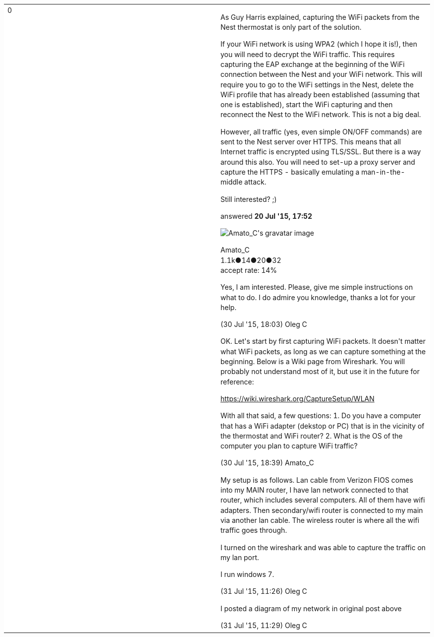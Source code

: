 </div>

<span id="44317"></span>

<div id="answer-container-44317" class="answer">

<table style="width:100%;"><colgroup><col style="width: 50%" /><col style="width: 50%" /></colgroup><tbody><tr class="odd"><td style="width: 30px; vertical-align: top"><div class="vote-buttons"><span id="post-44317-upvote" class="ajax-command post-vote up" rel="nofollow" title="I like this post (click again to cancel)"> </span><div id="post-44317-score" class="post-score" title="current number of votes">0</div><span id="post-44317-downvote" class="ajax-command post-vote down" rel="nofollow" title="I dont like this post (click again to cancel)"> </span></div></td><td><div class="item-right"><div class="answer-body"><p>As Guy Harris explained, capturing the WiFi packets from the Nest thermostat is only part of the solution.<br />
</p><p>If your WiFi network is using WPA2 (which I hope it is!), then you will need to decrypt the WiFi traffic. This requires capturing the EAP exchange at the beginning of the WiFi connection between the Nest and your WiFi network. This will require you to go to the WiFi settings in the Nest, delete the WiFi profile that has already been established (assuming that one is established), start the WiFi capturing and then reconnect the Nest to the WiFi network. This is not a big deal.</p><p>However, all traffic (yes, even simple ON/OFF commands) are sent to the Nest server over HTTPS. This means that all Internet traffic is encrypted using TLS/SSL. But there is a way around this also. You will need to set-up a proxy server and capture the HTTPS - basically emulating a man-in-the-middle attack.</p><p>Still interested? ;)</p></div><div class="answer-controls post-controls"></div><div class="post-update-info-container"><div class="post-update-info post-update-info-user"><p>answered <strong>20 Jul '15, 17:52</strong></p><img src="https://secure.gravatar.com/avatar/d9cf592a79eafbc3b2a8b3f38cf38362?s=32&amp;d=identicon&amp;r=g" class="gravatar" width="32" height="32" alt="Amato_C&#39;s gravatar image" /><p><span>Amato_C</span><br />
<span class="score" title="1098 reputation points"><span>1.1k</span></span><span title="14 badges"><span class="badge1">●</span><span class="badgecount">14</span></span><span title="20 badges"><span class="silver">●</span><span class="badgecount">20</span></span><span title="32 badges"><span class="bronze">●</span><span class="badgecount">32</span></span><br />
<span class="accept_rate" title="Rate of the user&#39;s accepted answers">accept rate:</span> <span title="Amato_C has 15 accepted answers">14%</span> </br></p></div></div><div id="comments-container-44317" class="comments-container"><span id="44662"></span><div id="comment-44662" class="comment"><div id="post-44662-score" class="comment-score"></div><div class="comment-text"><p>Yes, I am interested. Please, give me simple instructions on what to do. I do admire you knowledge, thanks a lot for your help.</p></div><div id="comment-44662-info" class="comment-info"><span class="comment-age">(30 Jul '15, 18:03)</span> <span class="comment-user userinfo">Oleg C</span></div></div><span id="44665"></span><div id="comment-44665" class="comment"><div id="post-44665-score" class="comment-score"></div><div class="comment-text"><p>OK. Let's start by first capturing WiFi packets. It doesn't matter what WiFi packets, as long as we can capture something at the beginning. Below is a Wiki page from Wireshark. You will probably not understand most of it, but use it in the future for reference:</p><p><a href="https://wiki.wireshark.org/CaptureSetup/WLAN">https://wiki.wireshark.org/CaptureSetup/WLAN</a></p><p>With all that said, a few questions: 1. Do you have a computer that has a WiFi adapter (dekstop or PC) that is in the vicinity of the thermostat and WiFi router? 2. What is the OS of the computer you plan to capture WiFi traffic?</p></div><div id="comment-44665-info" class="comment-info"><span class="comment-age">(30 Jul '15, 18:39)</span> <span class="comment-user userinfo">Amato_C</span></div></div><span id="44702"></span><div id="comment-44702" class="comment"><div id="post-44702-score" class="comment-score"></div><div class="comment-text"><p>My setup is as follows. Lan cable from Verizon FIOS comes into my MAIN router, I have lan network connected to that router, which includes several computers. All of them have wifi adapters. Then secondary/wifi router is connected to my main via another lan cable. The wireless router is where all the wifi traffic goes through.</p><p>I turned on the wireshark and was able to capture the traffic on my lan port.</p><p>I run windows 7.</p></div><div id="comment-44702-info" class="comment-info"><span class="comment-age">(31 Jul '15, 11:26)</span> <span class="comment-user userinfo">Oleg C</span></div></div><span id="44703"></span><div id="comment-44703" class="comment"><div id="post-44703-score" class="comment-score"></div><div class="comment-text"><p>I posted a diagram of my network in original post above</p></div><div id="comment-44703-info" class="comment-info"><span class="comment-age">(31 Jul '15, 11:29)</span> <span class="comment-user userinfo">Oleg C</span></div></div></div><div id="comment-tools-44317" class="comment-tools"></div><div class="clear"></div><div id="comment-44317-form-container" class="comment-form-container"></div><div class="clear"></div></div></td></tr></tbody></table>

</div>

<span id="44704"></span>
